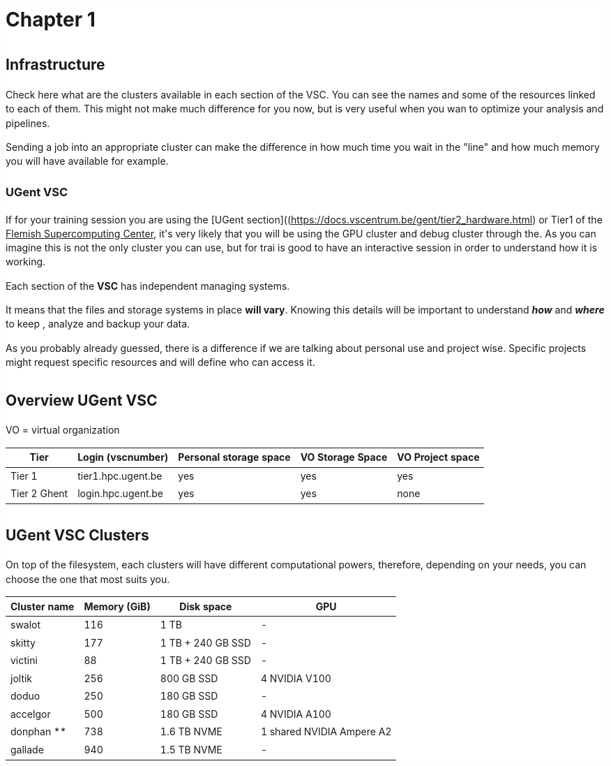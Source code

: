 
# Chapter 1

## Infrastructure

Check here what are the clusters available in each section of the VSC. You can see the names and some of the resources linked to each of them. This might not make much difference for you now, but is very useful when you wan to optimize your analysis and pipelines.

Sending a job into an appropriate cluster can make the difference in how much time you wait in the "line" and how much memory you will have available for example.

### UGent VSC

If for your training session you are using the [UGent section]((https://docs.vscentrum.be/gent/tier2_hardware.html) or Tier1 of the [Flemish Supercomputing Center](https://www.vscentrum.be/), it's very likely that you will be using the GPU cluster and debug cluster through the. As you can imagine this is not the only cluster you can use, but for trai is good to have an interactive session in order to understand how it is working.

 Each section of the **VSC** has independent managing systems. 

It means that the files and storage systems in place **will vary**. Knowing this details will be important to understand ***how*** and ***where*** to keep , analyze and backup your data.

As you probably already guessed, there is a difference if we are talking about personal use and project wise. Specific projects might request specific resources and will define who can access it.

Overview UGent VSC
-------------
 VO = virtual organization

| Tier  | Login (vscnumber) | Personal storage space | VO Storage Space |  VO Project space |
| ------------- | ------------- | ------------- | ------------- | ------------- |
|Tier 1 | tier1.hpc.ugent.be |yes|yes|yes|
|Tier 2 Ghent | login.hpc.ugent.be |yes|yes|none|

UGent VSC Clusters
-----------------------------------

On top of the filesystem, each clusters will have different computational powers, therefore, depending on your needs, you can choose the one that most suits you.

| Cluster name  | Memory (GiB) | Disk space  |  GPU |
|---|---|---|---|
| swalot | 116 | 1 TB | - |
| skitty | 177 | 1 TB + 240 GB SSD | - |
| victini | 88 | 1 TB + 240 GB SSD | - |
| joltik | 256 | 800 GB SSD | 4 NVIDIA V100 |
| doduo | 250 | 180 GB SSD | - |
| accelgor | 500 | 180 GB SSD | 4 NVIDIA A100 |
| donphan ** | 738 | 1.6 TB NVME | 1 shared NVIDIA Ampere A2 |
| gallade | 940 | 1.5 TB NVME | - |
